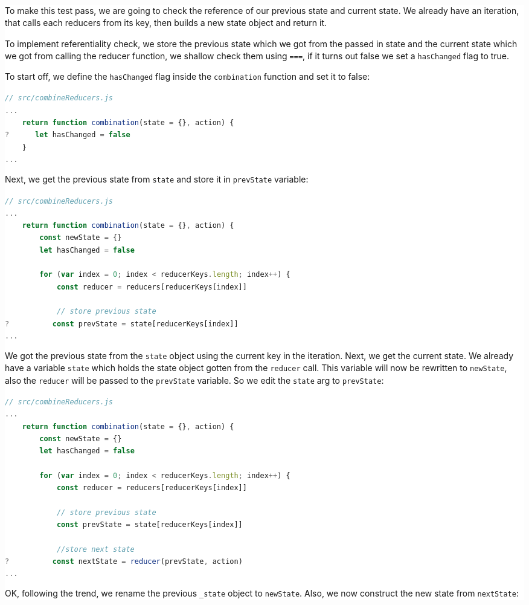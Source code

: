 To make this test pass, we are going to check the reference of our previous state and current state. We already have an iteration, that calls each reducers from its key, then builds a new state object and return it.

To implement referentiality check, we store the previous state which we got from the passed in state and the current state which we got from calling the reducer function, we shallow check them using `===`, if it turns out false we set a `hasChanged` flag to true.

To start off, we define the `hasChanged` flag inside the `combination` function and set it to false:

```js
// src/combineReducers.js
...
    return function combination(state = {}, action) {
?      let hasChanged = false
    }
...
```
Next, we get the previous state from `state` and store it in `prevState` variable:

```js
// src/combineReducers.js
...
    return function combination(state = {}, action) {
        const newState = {}
        let hasChanged = false

        for (var index = 0; index < reducerKeys.length; index++) {
            const reducer = reducers[reducerKeys[index]]

            // store previous state
?          const prevState = state[reducerKeys[index]]
...
```
We got the previous state from the `state` object using the current key in the iteration. 
Next, we get the current state. We already have a variable `state` which holds the state object gotten from the `reducer` call. This variable will now be rewritten to `newState`, also the `reducer` will be passed to the `prevState` variable. So we edit the `state` arg to `prevState`:

```js
// src/combineReducers.js
...
    return function combination(state = {}, action) {
        const newState = {}
        let hasChanged = false

        for (var index = 0; index < reducerKeys.length; index++) {
            const reducer = reducers[reducerKeys[index]]

            // store previous state
            const prevState = state[reducerKeys[index]]

            //store next state
?          const nextState = reducer(prevState, action)
...
```
OK, following the trend, we rename the previous `_state` object to `newState`. Also, we now construct the new state from `nextState`:
